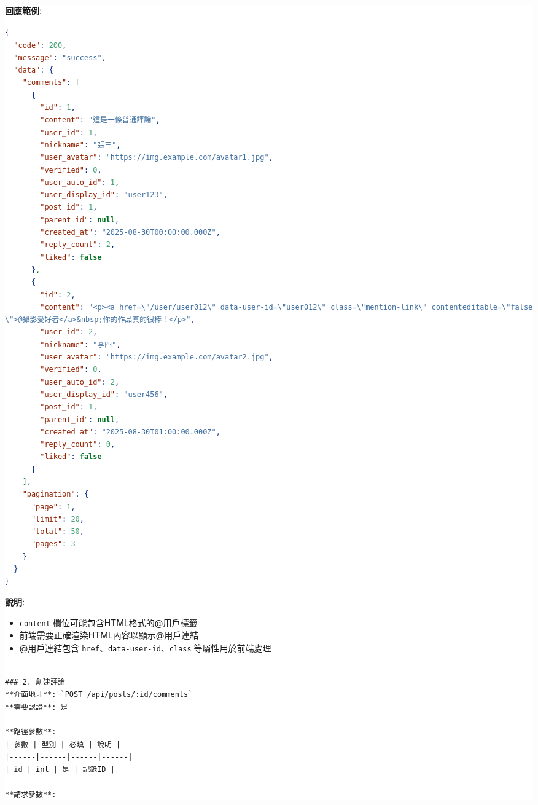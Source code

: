 **回應範例**:
```json
{
  "code": 200,
  "message": "success",
  "data": {
    "comments": [
      {
        "id": 1,
        "content": "這是一條普通評論",
        "user_id": 1,
        "nickname": "張三",
        "user_avatar": "https://img.example.com/avatar1.jpg",
        "verified": 0,
        "user_auto_id": 1,
        "user_display_id": "user123",
        "post_id": 1,
        "parent_id": null,
        "created_at": "2025-08-30T00:00:00.000Z",
        "reply_count": 2,
        "liked": false
      },
      {
        "id": 2,
        "content": "<p><a href=\"/user/user012\" data-user-id=\"user012\" class=\"mention-link\" contenteditable=\"false\">@攝影愛好者</a>&nbsp;你的作品真的很棒！</p>",
        "user_id": 2,
        "nickname": "李四",
        "user_avatar": "https://img.example.com/avatar2.jpg",
        "verified": 0,
        "user_auto_id": 2,
        "user_display_id": "user456",
        "post_id": 1,
        "parent_id": null,
        "created_at": "2025-08-30T01:00:00.000Z",
        "reply_count": 0,
        "liked": false
      }
    ],
    "pagination": {
      "page": 1,
      "limit": 20,
      "total": 50,
      "pages": 3
    }
  }
}
```

**說明**:
- `content` 欄位可能包含HTML格式的@用戶標籤
- 前端需要正確渲染HTML內容以顯示@用戶連結
- @用戶連結包含 `href`、`data-user-id`、`class` 等屬性用於前端處理
```

### 2. 創建評論
**介面地址**: `POST /api/posts/:id/comments`
**需要認證**: 是

**路徑參數**:
| 參數 | 型別 | 必填 | 說明 |
|------|------|------|------|
| id | int | 是 | 記錄ID |

**請求參數**:
```